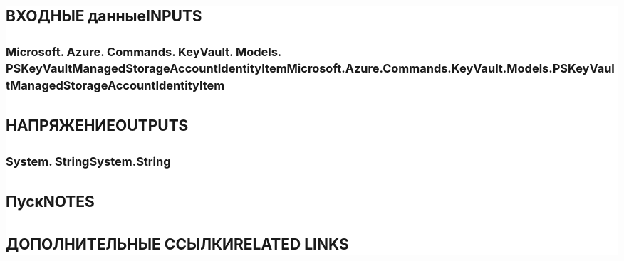 ## <span data-ttu-id="24c58-147">ВХОДНЫЕ данные</span><span class="sxs-lookup"><span data-stu-id="24c58-147">INPUTS</span></span>

### <span data-ttu-id="24c58-148">Microsoft. Azure. Commands. KeyVault. Models. PSKeyVaultManagedStorageAccountIdentityItem</span><span class="sxs-lookup"><span data-stu-id="24c58-148">Microsoft.Azure.Commands.KeyVault.Models.PSKeyVaultManagedStorageAccountIdentityItem</span></span>

## <span data-ttu-id="24c58-149">НАПРЯЖЕНИЕ</span><span class="sxs-lookup"><span data-stu-id="24c58-149">OUTPUTS</span></span>

### <span data-ttu-id="24c58-150">System. String</span><span class="sxs-lookup"><span data-stu-id="24c58-150">System.String</span></span>

## <span data-ttu-id="24c58-151">Пуск</span><span class="sxs-lookup"><span data-stu-id="24c58-151">NOTES</span></span>

## <span data-ttu-id="24c58-152">ДОПОЛНИТЕЛЬНЫЕ ССЫЛКИ</span><span class="sxs-lookup"><span data-stu-id="24c58-152">RELATED LINKS</span></span>
